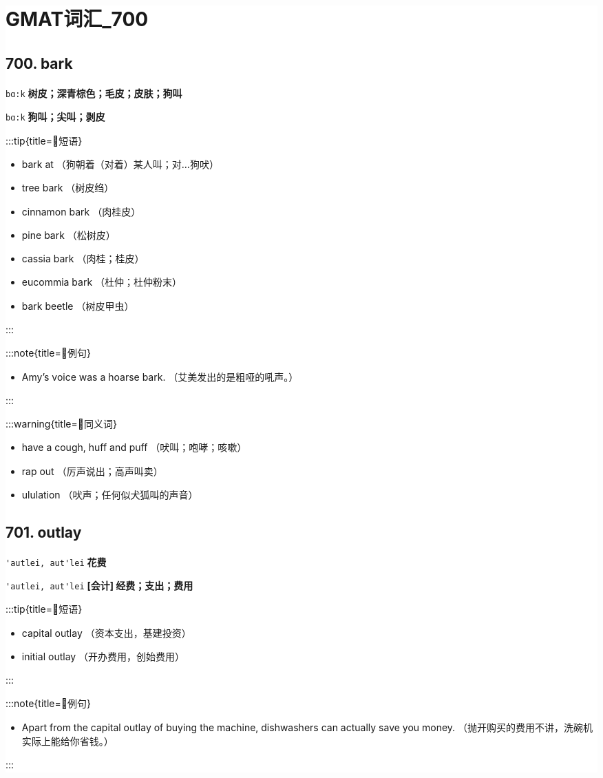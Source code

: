 # GMAT词汇_700

## 700. bark

`bɑ:k`  **树皮；深青棕色；毛皮；皮肤；狗叫**

`bɑ:k`  **狗叫；尖叫；剥皮**

:::tip{title=🤩短语}

- bark at （狗朝着（对着）某人叫；对…狗吠）

- tree bark （树皮绉）

- cinnamon bark （肉桂皮）

- pine bark （松树皮）

- cassia bark （肉桂；桂皮）

- eucommia bark （杜仲；杜仲粉末）

- bark beetle （树皮甲虫）

:::

:::note{title=🎤例句}

- Amy’s voice was a hoarse bark. （艾美发出的是粗哑的吼声。）

:::

:::warning{title=🤔同义词}

- have a cough, huff and puff （吠叫；咆哮；咳嗽）

- rap out （厉声说出；高声叫卖）

- ululation （吠声；任何似犬狐叫的声音）


## 701. outlay

`'autlei, aut'lei`  **花费**

`'autlei, aut'lei`  **[会计] 经费；支出；费用**

:::tip{title=🤩短语}

- capital outlay （资本支出，基建投资）

- initial outlay （开办费用，创始费用）

:::

:::note{title=🎤例句}

- Apart from the capital outlay of buying the machine, dishwashers can actually save you money. （抛开购买的费用不讲，洗碗机实际上能给你省钱。）

:::
